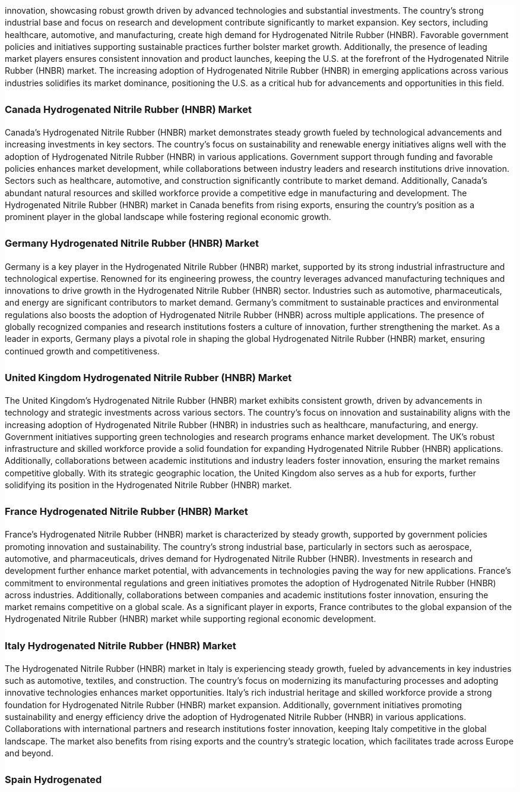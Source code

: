 innovation, showcasing robust growth driven by advanced technologies and substantial investments. The country&rsquo;s strong industrial base and focus on research and development contribute significantly to market expansion. Key sectors, including healthcare, automotive, and manufacturing, create high demand for Hydrogenated Nitrile Rubber (HNBR). Favorable government policies and initiatives supporting sustainable practices further bolster market growth. Additionally, the presence of leading market players ensures consistent innovation and product launches, keeping the U.S. at the forefront of the Hydrogenated Nitrile Rubber (HNBR) market. The increasing adoption of Hydrogenated Nitrile Rubber (HNBR) in emerging applications across various industries solidifies its market dominance, positioning the U.S. as a critical hub for advancements and opportunities in this field.</p><h3>Canada Hydrogenated Nitrile Rubber (HNBR) Market</h3><p>Canada&rsquo;s Hydrogenated Nitrile Rubber (HNBR) market demonstrates steady growth fueled by technological advancements and increasing investments in key sectors. The country&rsquo;s focus on sustainability and renewable energy initiatives aligns well with the adoption of Hydrogenated Nitrile Rubber (HNBR) in various applications. Government support through funding and favorable policies enhances market development, while collaborations between industry leaders and research institutions drive innovation. Sectors such as healthcare, automotive, and construction significantly contribute to market demand. Additionally, Canada&rsquo;s abundant natural resources and skilled workforce provide a competitive edge in manufacturing and development. The Hydrogenated Nitrile Rubber (HNBR) market in Canada benefits from rising exports, ensuring the country&rsquo;s position as a prominent player in the global landscape while fostering regional economic growth.</p><h3>Germany Hydrogenated Nitrile Rubber (HNBR) Market</h3><p>Germany is a key player in the Hydrogenated Nitrile Rubber (HNBR) market, supported by its strong industrial infrastructure and technological expertise. Renowned for its engineering prowess, the country leverages advanced manufacturing techniques and innovations to drive growth in the Hydrogenated Nitrile Rubber (HNBR) sector. Industries such as automotive, pharmaceuticals, and energy are significant contributors to market demand. Germany&rsquo;s commitment to sustainable practices and environmental regulations also boosts the adoption of Hydrogenated Nitrile Rubber (HNBR) across multiple applications. The presence of globally recognized companies and research institutions fosters a culture of innovation, further strengthening the market. As a leader in exports, Germany plays a pivotal role in shaping the global Hydrogenated Nitrile Rubber (HNBR) market, ensuring continued growth and competitiveness.</p><h3>United Kingdom Hydrogenated Nitrile Rubber (HNBR) Market</h3><p>The United Kingdom&rsquo;s Hydrogenated Nitrile Rubber (HNBR) market exhibits consistent growth, driven by advancements in technology and strategic investments across various sectors. The country&rsquo;s focus on innovation and sustainability aligns with the increasing adoption of Hydrogenated Nitrile Rubber (HNBR) in industries such as healthcare, manufacturing, and energy. Government initiatives supporting green technologies and research programs enhance market development. The UK&rsquo;s robust infrastructure and skilled workforce provide a solid foundation for expanding Hydrogenated Nitrile Rubber (HNBR) applications. Additionally, collaborations between academic institutions and industry leaders foster innovation, ensuring the market remains competitive globally. With its strategic geographic location, the United Kingdom also serves as a hub for exports, further solidifying its position in the Hydrogenated Nitrile Rubber (HNBR) market.</p><h3>France Hydrogenated Nitrile Rubber (HNBR) Market</h3><p>France&rsquo;s Hydrogenated Nitrile Rubber (HNBR) market is characterized by steady growth, supported by government policies promoting innovation and sustainability. The country&rsquo;s strong industrial base, particularly in sectors such as aerospace, automotive, and pharmaceuticals, drives demand for Hydrogenated Nitrile Rubber (HNBR). Investments in research and development further enhance market potential, with advancements in technologies paving the way for new applications. France&rsquo;s commitment to environmental regulations and green initiatives promotes the adoption of Hydrogenated Nitrile Rubber (HNBR) across industries. Additionally, collaborations between companies and academic institutions foster innovation, ensuring the market remains competitive on a global scale. As a significant player in exports, France contributes to the global expansion of the Hydrogenated Nitrile Rubber (HNBR) market while supporting regional economic development.</p><h3>Italy Hydrogenated Nitrile Rubber (HNBR) Market</h3><p>The Hydrogenated Nitrile Rubber (HNBR) market in Italy is experiencing steady growth, fueled by advancements in key industries such as automotive, textiles, and construction. The country&rsquo;s focus on modernizing its manufacturing processes and adopting innovative technologies enhances market opportunities. Italy&rsquo;s rich industrial heritage and skilled workforce provide a strong foundation for Hydrogenated Nitrile Rubber (HNBR) market expansion. Additionally, government initiatives promoting sustainability and energy efficiency drive the adoption of Hydrogenated Nitrile Rubber (HNBR) in various applications. Collaborations with international partners and research institutions foster innovation, keeping Italy competitive in the global landscape. The market also benefits from rising exports and the country&rsquo;s strategic location, which facilitates trade across Europe and beyond.</p><h3>Spain Hydrogenated